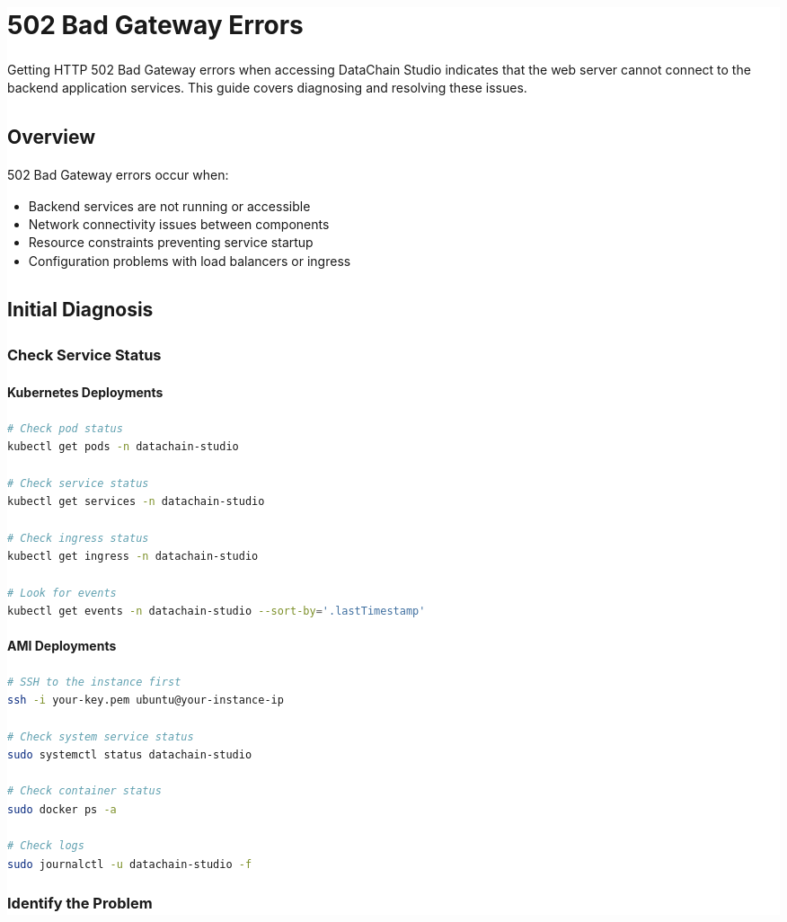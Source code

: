 # 502 Bad Gateway Errors

Getting HTTP 502 Bad Gateway errors when accessing DataChain Studio indicates that the web server cannot connect to the backend application services. This guide covers diagnosing and resolving these issues.

## Overview

502 Bad Gateway errors occur when:
- Backend services are not running or accessible
- Network connectivity issues between components
- Resource constraints preventing service startup
- Configuration problems with load balancers or ingress

## Initial Diagnosis

### Check Service Status

#### Kubernetes Deployments

```bash
# Check pod status
kubectl get pods -n datachain-studio

# Check service status
kubectl get services -n datachain-studio

# Check ingress status
kubectl get ingress -n datachain-studio

# Look for events
kubectl get events -n datachain-studio --sort-by='.lastTimestamp'
```

#### AMI Deployments  

```bash
# SSH to the instance first
ssh -i your-key.pem ubuntu@your-instance-ip

# Check system service status
sudo systemctl status datachain-studio

# Check container status
sudo docker ps -a

# Check logs
sudo journalctl -u datachain-studio -f
```

### Identify the Problem

